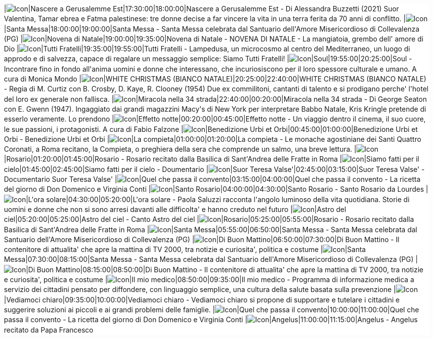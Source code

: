 |![Icon](https://guidatv.sky.it/uuid/Intrattenimento_Cover_aS6G29F8N9.png)|Nascere a Gerusalemme Est|17:30:00|18:00:00|Nascere a Gerusalemme Est - Di Alessandra Buzzetti (2021) Suor Valentina, Tamar ebrea e Fatma palestinese: tre donne decise a far vincere la vita in una terra ferita da 70 anni di conflitto.
|![Icon](https://guidatv.sky.it/uuid/Intrattenimento_Cover_aS6G29F8N9.png)|Santa Messa|18:00:00|19:00:00|Santa Messa - Santa Messa celebrata dal Santuario dell&#039;Amore Misericordioso di Collevalenza (PG)
|![Icon](https://guidatv.sky.it/uuid/Intrattenimento_Cover_aS6G29F8N9.png)|Novena di Natale|19:00:00|19:35:00|Novena di Natale - NOVENA DI NATALE - La mangiatoia, grembo dell&#039; amore di Dio
|![Icon](https://guidatv.sky.it/uuid/Intrattenimento_Cover_aS6G29F8N9.png)|Tutti Fratelli|19:35:00|19:55:00|Tutti Fratelli - Lampedusa, un microcosmo al centro del Mediterraneo, un luogo di approdo e di salvezza, capace di regalare un messaggio semplice: Siamo Tutti Fratelli!
|![Icon](https://guidatv.sky.it/uuid/Intrattenimento_Cover_aS6G29F8N9.png)|Soul|19:55:00|20:25:00|Soul - Incontrare fino in fondo all&#039;anima uomini e donne che interessano, che incuriosiscono per il loro spessore culturale e umano. A cura di Monica Mondo
|![Icon](https://guidatv.sky.it/uuid/Intrattenimento_Cover_aS6G29F8N9.png)|WHITE CHRISTMAS (BIANCO NATALE)|20:25:00|22:40:00|WHITE CHRISTMAS (BIANCO NATALE) - Regia di M. Curtiz con B. Crosby, D. Kaye, R. Clooney (1954) Due ex commilitoni, cantanti di talento e si prodigano perche&#039; l&#039;hotel del loro ex generale non fallisca.
|![Icon](https://guidatv.sky.it/uuid/Intrattenimento_Cover_aS6G29F8N9.png)|Miracola nella 34 strada|22:40:00|00:20:00|Miracola nella 34 strada - Di George Seaton con E. Gwenn (1947). Ingaggiato dai grandi magazzini Macy&#039;s di New York per interpretare Babbo Natale, Kris Kringle pretende di esserlo veramente. Lo prendono
|![Icon](https://guidatv.sky.it/uuid/Intrattenimento_Cover_aS6G29F8N9.png)|Effetto notte|00:20:00|00:45:00|Effetto notte - Un viaggio dentro il cinema, il suo cuore, le sue passioni, i protagonisti. A cura di Fabio Falzone
|![Icon](https://guidatv.sky.it/uuid/Intrattenimento_Cover_aS6G29F8N9.png)|Benedizione Urbi et Orbi|00:45:00|01:00:00|Benedizione Urbi et Orbi - Benedizione Urbi et Orbi
|![Icon](https://guidatv.sky.it/uuid/Intrattenimento_Cover_aS6G29F8N9.png)|La compieta|01:00:00|01:20:00|La compieta - Le monache agostiniane dei Santi Quattro Coronati, a Roma recitano, la Compieta, o preghiera della sera che comprende un salmo, una breve lettura.
|![Icon](https://guidatv.sky.it/uuid/Intrattenimento_Cover_aS6G29F8N9.png)|Rosario|01:20:00|01:45:00|Rosario - Rosario recitato dalla Basilica di Sant&#039;Andrea delle Fratte in Roma
|![Icon](https://guidatv.sky.it/uuid/Intrattenimento_Cover_aS6G29F8N9.png)|Siamo fatti per il cielo|01:45:00|02:45:00|Siamo fatti per il cielo - Doumentario
|![Icon](https://guidatv.sky.it/uuid/Intrattenimento_Cover_aS6G29F8N9.png)|Suor Teresa Valse&#039;|02:45:00|03:15:00|Suor Teresa Valse&#039; - Documentario Suor Teresa Valse&#039;
|![Icon](https://guidatv.sky.it/uuid/Intrattenimento_Cover_aS6G29F8N9.png)|Quel che passa il convento|03:15:00|04:00:00|Quel che passa il convento - La ricetta del giorno di Don Domenico e Virginia Conti
|![Icon](https://guidatv.sky.it/uuid/Intrattenimento_Cover_aS6G29F8N9.png)|Santo Rosario|04:00:00|04:30:00|Santo Rosario - Santo Rosario da Lourdes
|![Icon](https://guidatv.sky.it/uuid/Intrattenimento_Cover_aS6G29F8N9.png)|L&#039;ora solare|04:30:00|05:20:00|L&#039;ora solare - Paola Saluzzi racconta l&#039;angolo luminoso della vita quotidiana. Storie di uomini e donne che non si sono arresi davanti alle difficolta&#039; e hanno creduto nel futuro
|![Icon](https://guidatv.sky.it/uuid/Intrattenimento_Cover_aS6G29F8N9.png)|Astro del ciel|05:20:00|05:25:00|Astro del ciel - Canto Astro del ciel
|![Icon](https://guidatv.sky.it/uuid/Intrattenimento_Cover_aS6G29F8N9.png)|Rosario|05:25:00|05:55:00|Rosario - Rosario recitato dalla Basilica di Sant&#039;Andrea delle Fratte in Roma
|![Icon](https://guidatv.sky.it/uuid/Intrattenimento_Cover_aS6G29F8N9.png)|Santa Messa|05:55:00|06:50:00|Santa Messa - Santa Messa celebrata dal Santuario dell&#039;Amore Misericordioso di Collevalenza (PG)
|![Icon](https://guidatv.sky.it/uuid/Intrattenimento_Cover_aS6G29F8N9.png)|Di Buon Mattino|06:50:00|07:30:00|Di Buon Mattino - Il contenitore di attualita&#039; che apre la mattina di TV 2000, tra notizie e curiosita&#039;, politica e costume
|![Icon](https://guidatv.sky.it/uuid/Intrattenimento_Cover_aS6G29F8N9.png)|Santa Messa|07:30:00|08:15:00|Santa Messa - Santa Messa celebrata dal Santuario dell&#039;Amore Misericordioso di Collevalenza (PG)
|![Icon](https://guidatv.sky.it/uuid/Intrattenimento_Cover_aS6G29F8N9.png)|Di Buon Mattino|08:15:00|08:50:00|Di Buon Mattino - Il contenitore di attualita&#039; che apre la mattina di TV 2000, tra notizie e curiosita&#039;, politica e costume
|![Icon](https://guidatv.sky.it/uuid/Intrattenimento_Cover_aS6G29F8N9.png)|Il mio medico|08:50:00|09:35:00|Il mio medico - Programma di informazione medica a servizio dei cittadini pensato per diffondere, con linguaggio semplice, una cultura della salute basata sulla prevenzione
|![Icon](https://guidatv.sky.it/uuid/Intrattenimento_Cover_aS6G29F8N9.png)|Vediamoci chiaro|09:35:00|10:00:00|Vediamoci chiaro - Vediamoci chiaro si propone di supportare e tutelare i cittadini e suggerire soluzioni ai piccoli e ai grandi problemi delle famiglie.
|![Icon](https://guidatv.sky.it/uuid/Intrattenimento_Cover_aS6G29F8N9.png)|Quel che passa il convento|10:00:00|11:00:00|Quel che passa il convento - La ricetta del giorno di Don Domenico e Virginia Conti
|![Icon](https://guidatv.sky.it/uuid/Intrattenimento_Cover_aS6G29F8N9.png)|Angelus|11:00:00|11:15:00|Angelus - Angelus recitato da Papa Francesco